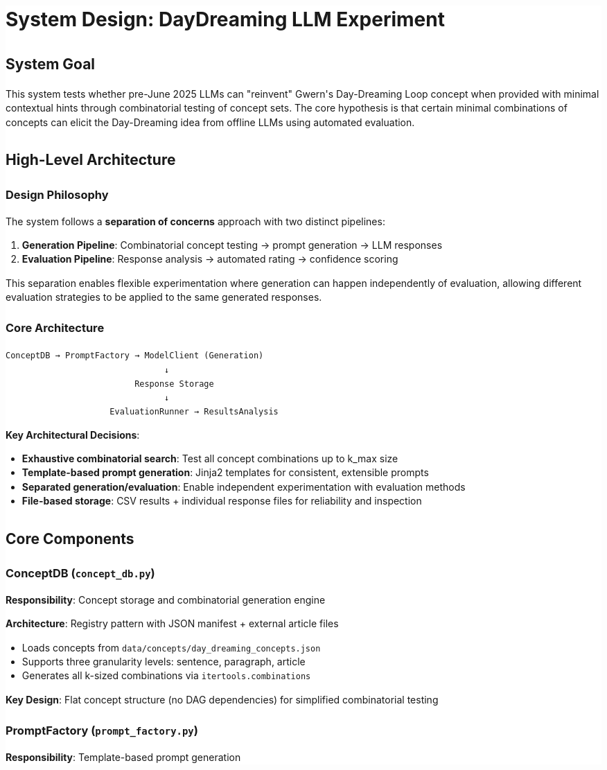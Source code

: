 # System Design: DayDreaming LLM Experiment

## System Goal

This system tests whether pre-June 2025 LLMs can "reinvent" Gwern's Day-Dreaming Loop concept when provided with minimal contextual hints through combinatorial testing of concept sets. The core hypothesis is that certain minimal combinations of concepts can elicit the Day-Dreaming idea from offline LLMs using automated evaluation.

## High-Level Architecture

### Design Philosophy

The system follows a **separation of concerns** approach with two distinct pipelines:

1. **Generation Pipeline**: Combinatorial concept testing → prompt generation → LLM responses
2. **Evaluation Pipeline**: Response analysis → automated rating → confidence scoring

This separation enables flexible experimentation where generation can happen independently of evaluation, allowing different evaluation strategies to be applied to the same generated responses.

### Core Architecture

```
ConceptDB → PromptFactory → ModelClient (Generation) 
                                ↓
                          Response Storage
                                ↓
                     EvaluationRunner → ResultsAnalysis
```

**Key Architectural Decisions**:
- **Exhaustive combinatorial search**: Test all concept combinations up to k_max size
- **Template-based prompt generation**: Jinja2 templates for consistent, extensible prompts
- **Separated generation/evaluation**: Enable independent experimentation with evaluation methods
- **File-based storage**: CSV results + individual response files for reliability and inspection

## Core Components

### ConceptDB (`concept_db.py`)
**Responsibility**: Concept storage and combinatorial generation engine

**Architecture**: Registry pattern with JSON manifest + external article files
- Loads concepts from `data/concepts/day_dreaming_concepts.json`
- Supports three granularity levels: sentence, paragraph, article
- Generates all k-sized combinations via `itertools.combinations`

**Key Design**: Flat concept structure (no DAG dependencies) for simplified combinatorial testing

### PromptFactory (`prompt_factory.py`) 
**Responsibility**: Template-based prompt generation
